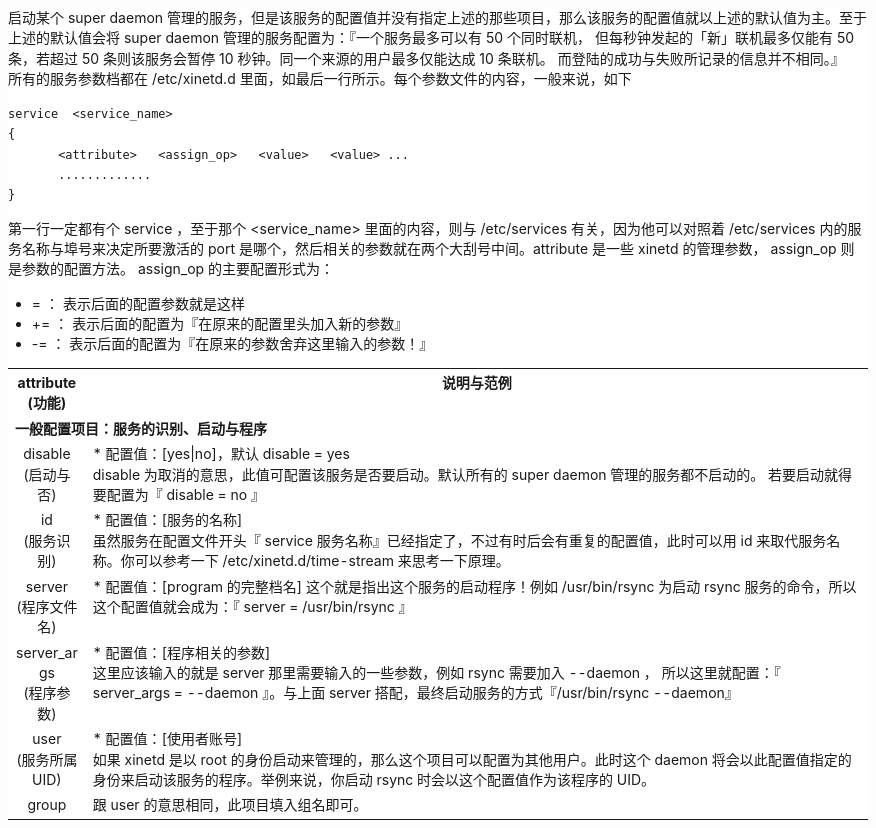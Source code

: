启动某个 super daemon 管理的服务，但是该服务的配置值并没有指定上述的那些项目，那么该服务的配置值就以上述的默认值为主。至于上述的默认值会将 super daemon 管理的服务配置为：『一个服务最多可以有 50 个同时联机， 但每秒钟发起的「新」联机最多仅能有 50 条，若超过 50 条则该服务会暂停 10 秒钟。同一个来源的用户最多仅能达成 10 条联机。 而登陆的成功与失败所记录的信息并不相同。』  
所有的服务参数档都在	/etc/xinetd.d 里面，如最后一行所示。每个参数文件的内容，一般来说，如下
```
service  <service_name>
{
       <attribute>   <assign_op>   <value>   <value> ...
       .............
}
```
第一行一定都有个 service ，至于那个 \<service_name\> 里面的内容，则与 /etc/services 有关，因为他可以对照着 /etc/services 内的服务名称与埠号来决定所要激活的 port 是哪个，然后相关的参数就在两个大刮号中间。attribute 是一些 xinetd 的管理参数， assign_op 则是参数的配置方法。 assign_op 的主要配置形式为：
*  = ： 表示后面的配置参数就是这样
* += ： 表示后面的配置为『在原来的配置里头加入新的参数』
* -= ： 表示后面的配置为『在原来的参数舍弃这里输入的参数！』

<table>
<tbody><tr align="center">
	<th>attribute (功能)</th><th>说明与范例</th></tr>
<tr><td colspan="2"><b>一般配置项目：服务的识别、启动与程序</b></td></tr>
<tr>
	<td align="center">disable<br>(启动与否)</td>
	<td>
		* 配置值：[yes|no]，默认 disable = yes<br>
		disable 为取消的意思，此值可配置该服务是否要启动。默认所有的 super daemon 管理的服务都不启动的。
		若要启动就得要配置为『 disable = no 』</td></tr>
<tr>
	<td align="center">id<br>(服务识别)</td>
	<td>
		* 配置值：[服务的名称]<br>
		虽然服务在配置文件开头『 service 服务名称』已经指定了，不过有时后会有重复的配置值，此时可以用 id 来取代服务名称。你可以参考一下 /etc/xinetd.d/time-stream 来思考一下原理。</td></tr>
<tr>
	<td align="center">server<br>(程序文件名)</td>
	<td>
		* 配置值：[program 的完整档名]
		这个就是指出这个服务的启动程序！例如 /usr/bin/rsync 为启动 rsync 服务的命令，所以这个配置值就会成为：『 server = /usr/bin/rsync 』</td></tr>
<tr>
	<td align="center">server_args<br>(程序参数)</td>
	<td>
		* 配置值：[程序相关的参数]<br>
		这里应该输入的就是 server 那里需要输入的一些参数，例如 rsync 需要加入 --daemon ，
		所以这里就配置：『 server_args = --daemon 』。与上面 server 搭配，最终启动服务的方式『/usr/bin/rsync --daemon』</td></tr>
<tr>
	<td align="center">user<br>(服务所属UID)</td>
	<td>
		* 配置值：[使用者账号]<br>
		如果 xinetd 是以 root 的身份启动来管理的，那么这个项目可以配置为其他用户。此时这个 daemon 
		将会以此配置值指定的身份来启动该服务的程序。举例来说，你启动 rsync 时会以这个配置值作为该程序的 UID。</td></tr>
<tr>
	<td align="center">group</td>
	<td>跟 user 的意思相同，此项目填入组名即可。</td></tr>
